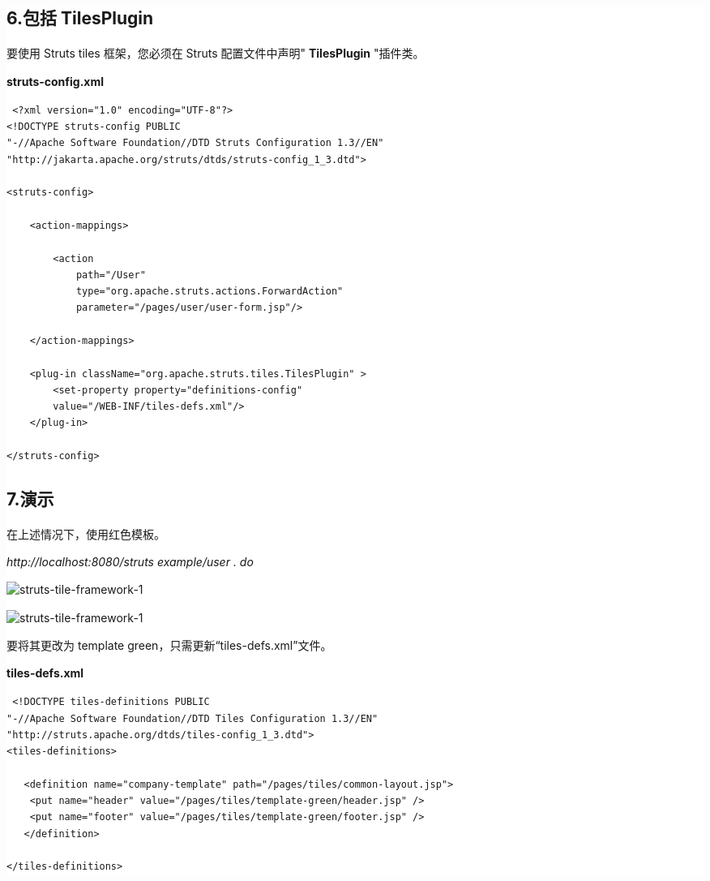## 6.包括 TilesPlugin

要使用 Struts tiles 框架，您必须在 Struts 配置文件中声明" **TilesPlugin** "插件类。

**struts-config.xml**

```
 <?xml version="1.0" encoding="UTF-8"?>
<!DOCTYPE struts-config PUBLIC 
"-//Apache Software Foundation//DTD Struts Configuration 1.3//EN" 
"http://jakarta.apache.org/struts/dtds/struts-config_1_3.dtd">

<struts-config>

	<action-mappings>

		<action
			path="/User"
			type="org.apache.struts.actions.ForwardAction"
			parameter="/pages/user/user-form.jsp"/>

	</action-mappings>

	<plug-in className="org.apache.struts.tiles.TilesPlugin" >
		<set-property property="definitions-config"
		value="/WEB-INF/tiles-defs.xml"/>
	</plug-in>

</struts-config> 
```

## 7.演示

在上述情况下，使用红色模板。

*http://localhost:8080/struts example/user . do*

<noscript><img src="../Images/e7cc0a1a4670727590aebf06d997d622.png" alt="struts-tile-framework-1" title="struts-tile-framework-1" width="540" height="480" data-original-src="http://web.archive.org/web/20210128124529im_/http://www.mkyong.com/wp-content/uploads/2010/05/struts-tile-framework-1.jpg"/></noscript>

![struts-tile-framework-1](../Images/aec648e266bd4925cf237c788a3f4900.png "struts-tile-framework-1")

要将其更改为 template green，只需更新“tiles-defs.xml”文件。

**tiles-defs.xml**

```
 <!DOCTYPE tiles-definitions PUBLIC
"-//Apache Software Foundation//DTD Tiles Configuration 1.3//EN"
"http://struts.apache.org/dtds/tiles-config_1_3.dtd">
<tiles-definitions>

   <definition name="company-template" path="/pages/tiles/common-layout.jsp">
	<put name="header" value="/pages/tiles/template-green/header.jsp" />
	<put name="footer" value="/pages/tiles/template-green/footer.jsp" />
   </definition>

</tiles-definitions> 
```
